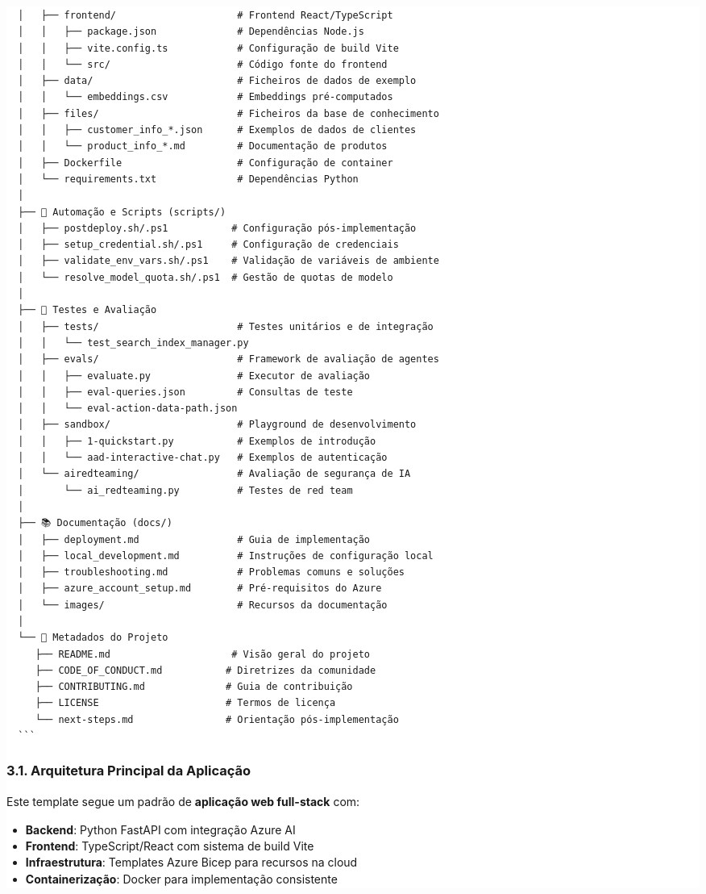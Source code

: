       │   ├── frontend/                     # Frontend React/TypeScript
      │   │   ├── package.json              # Dependências Node.js
      │   │   ├── vite.config.ts            # Configuração de build Vite
      │   │   └── src/                      # Código fonte do frontend
      │   ├── data/                         # Ficheiros de dados de exemplo
      │   │   └── embeddings.csv            # Embeddings pré-computados
      │   ├── files/                        # Ficheiros da base de conhecimento
      │   │   ├── customer_info_*.json      # Exemplos de dados de clientes
      │   │   └── product_info_*.md         # Documentação de produtos
      │   ├── Dockerfile                    # Configuração de container
      │   └── requirements.txt              # Dependências Python
      │
      ├── 🔧 Automação e Scripts (scripts/)
      │   ├── postdeploy.sh/.ps1           # Configuração pós-implementação
      │   ├── setup_credential.sh/.ps1     # Configuração de credenciais
      │   ├── validate_env_vars.sh/.ps1    # Validação de variáveis de ambiente
      │   └── resolve_model_quota.sh/.ps1  # Gestão de quotas de modelo
      │
      ├── 🧪 Testes e Avaliação
      │   ├── tests/                        # Testes unitários e de integração
      │   │   └── test_search_index_manager.py
      │   ├── evals/                        # Framework de avaliação de agentes
      │   │   ├── evaluate.py               # Executor de avaliação
      │   │   ├── eval-queries.json         # Consultas de teste
      │   │   └── eval-action-data-path.json
      │   ├── sandbox/                      # Playground de desenvolvimento
      │   │   ├── 1-quickstart.py           # Exemplos de introdução
      │   │   └── aad-interactive-chat.py   # Exemplos de autenticação
      │   └── airedteaming/                 # Avaliação de segurança de IA
      │       └── ai_redteaming.py          # Testes de red team
      │
      ├── 📚 Documentação (docs/)
      │   ├── deployment.md                 # Guia de implementação
      │   ├── local_development.md          # Instruções de configuração local
      │   ├── troubleshooting.md            # Problemas comuns e soluções
      │   ├── azure_account_setup.md        # Pré-requisitos do Azure
      │   └── images/                       # Recursos da documentação
      │
      └── 📄 Metadados do Projeto
         ├── README.md                     # Visão geral do projeto
         ├── CODE_OF_CONDUCT.md           # Diretrizes da comunidade
         ├── CONTRIBUTING.md              # Guia de contribuição
         ├── LICENSE                      # Termos de licença
         └── next-steps.md                # Orientação pós-implementação
      ```

### 3.1. Arquitetura Principal da Aplicação

Este template segue um padrão de **aplicação web full-stack** com:

- **Backend**: Python FastAPI com integração Azure AI
- **Frontend**: TypeScript/React com sistema de build Vite
- **Infraestrutura**: Templates Azure Bicep para recursos na cloud
- **Containerização**: Docker para implementação consistente
